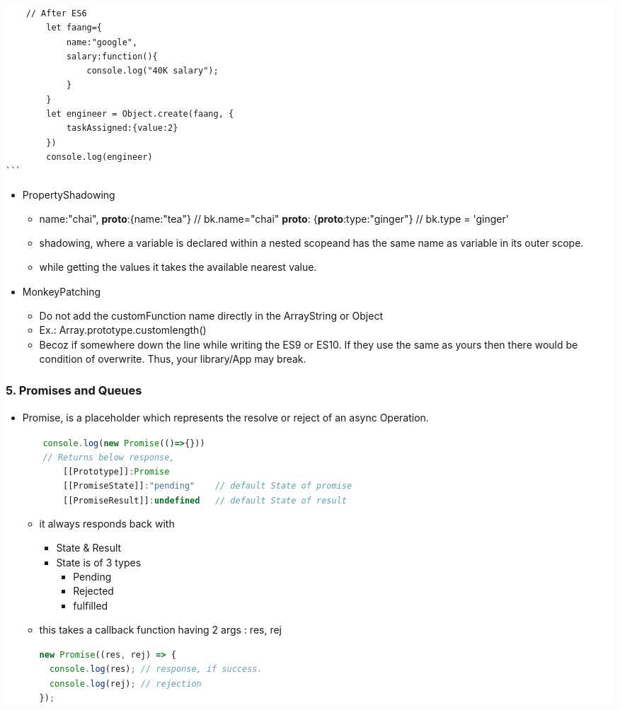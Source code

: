 

        // After ES6
            let faang={
                name:"google",
                salary:function(){
                    console.log("40K salary");
                }
            }
            let engineer = Object.create(faang, {
                taskAssigned:{value:2}
            })
            console.log(engineer)
    ```

- PropertyShadowing

  - name:"chai",
    **proto**:{name:"tea"} // bk.name="chai"
    **proto**: {**proto**:type:"ginger"} // bk.type = 'ginger'

  - shadowing, where a variable is declared within a nested scopeand has the same name as variable in its outer scope.
  - while getting the values it takes the available nearest value.

- MonkeyPatching
  - Do not add the customFunction name directly in the ArrayString or Object
  - Ex.: Array.prototype.customlength()
  - Becoz if somewhere down the line while writing the ES9 or ES10. If they use the same as yours then there would be condition of overwrite. Thus, your library/App may break.

### 5. Promises and Queues

- Promise, is a placeholder which represents the resolve or reject of an async Operation.

  ```javascript
      console.log(new Promise(()=>{}))
      // Returns below response,
          [[Prototype]]:Promise
          [[PromiseState]]:"pending"    // default State of promise
          [[PromiseResult]]:undefined   // default State of result
  ```

  - it always responds back with
    - State & Result
    - State is of 3 types
      - Pending
      - Rejected
      - fulfilled
  - this takes a callback function having 2 args : res, rej

    ```javascript
    new Promise((res, rej) => {
      console.log(res); // response, if success.
      console.log(rej); // rejection
    });
    ```
